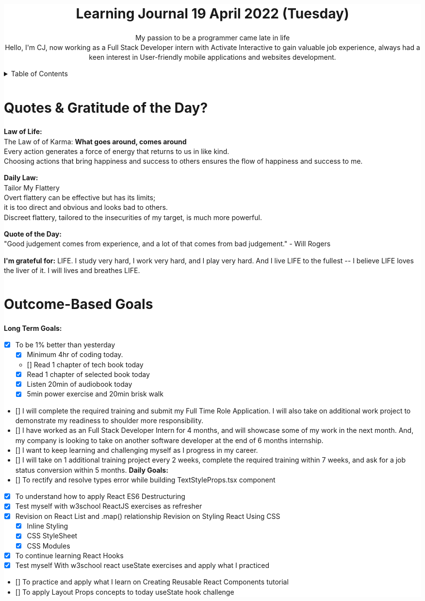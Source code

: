 <div id='top'><div>

<h1 align="center">Learning Journal 19 April 2022 (Tuesday)</h1>
<p align="center">My passion to be a programmer came late in life
<br />
Hello, I'm CJ, now working as a Full Stack Developer intern with Activate Interactive to gain valuable job experience, always had a keen interest in User-friendly mobile applications and websites development.
<p>

<details><summary>Table of Contents</summary></details>

# Quotes & Gratitude of the Day?

**Law of Life:** <br/>
The Law of of Karma: **What goes around, comes around**<br/>
Every action generates a force of energy that returns to us in like kind. <br/>
Choosing actions that bring happiness and success to others ensures the flow of happiness and success to me.

**Daily Law:** <br/>
Tailor My Flattery <br/>
Overt flattery can be effective but has its limits;<br/> it is too direct and obvious and looks bad to others. <br/>
Discreet flattery, tailored to the insecurities of my target, is much more powerful.<br/>

**Quote of the Day:** <br/>
"Good judgement comes from experience, and a lot of that comes from bad judgement." - Will Rogers

**I'm grateful for:** LIFE. I study very hard, I work very hard, and I play very hard. And I live LIFE to the fullest -- I believe LIFE loves the liver of it. I will lives and breathes LIFE.

# Outcome-Based Goals


 **Long Term Goals:**
- [x] To be 1% better than yesterday
    - [x] Minimum 4hr of coding today.
    - [] Read 1 chapter of tech book today
    - [x] Read 1 chapter of selected book today
    - [x] Listen 20min of audiobook today
    - [x] 5min power exercise and 20min brisk walk
- [] I will complete the required training and submit my Full Time Role Application. I will also take on additional work project to demonstrate my readiness to shoulder more responsibility.
- [] I have worked as an Full Stack Developer Intern for 4 months, and will showcase some of my work in the next month. And, my company is looking to take on another software developer at the end of 6 months internship.
- [] I want to keep learning and challenging myself as I progress in my career.
- [] I will take on 1 additional training project every 2 weeks, complete the required training within 7 weeks, and ask for a job status conversion within 5 months.
**Daily Goals:**
- [] To rectify and resolve types error while building TextStyleProps.tsx component
- [x] To understand how to apply React ES6 Destructuring
- [x] Test myself with w3school ReactJS exercises as refresher
- [x] Revision on React List and .map() relationship
    Revision on Styling React Using CSS
    - [x] Inline Styling
    - [x] CSS StyleSheet
    - [x] CSS Modules
- [x] To continue learning React Hooks
- [x] Test myself With w3school react useState exercises and apply what I practiced
- [] To practice and apply what I learn on Creating Reusable React Components tutorial
- [] To apply Layout Props concepts to today useState hook challenge
